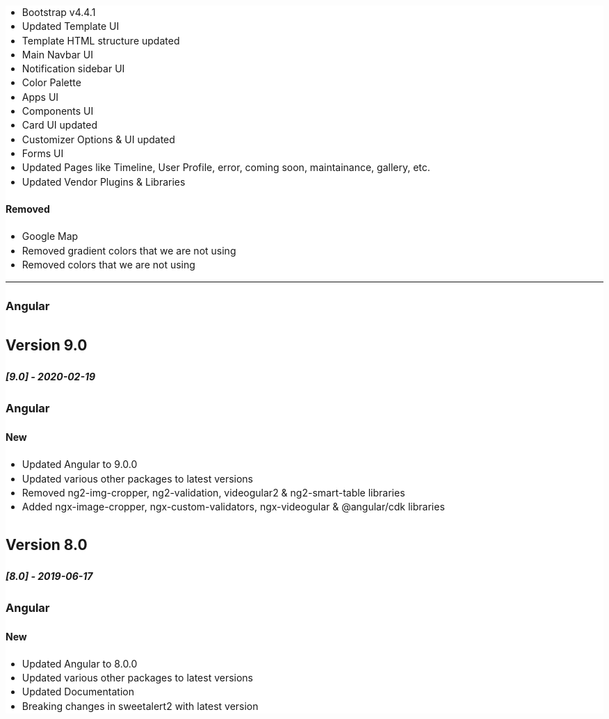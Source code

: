 - Bootstrap v4.4.1
- Updated Template UI
- Template HTML structure updated
- Main Navbar UI
- Notification sidebar UI
- Color Palette
- Apps UI
- Components UI
- Card UI updated
- Customizer Options & UI updated
- Forms UI
- Updated Pages like Timeline, User Profile, error, coming soon, maintainance, gallery, etc.
- Updated Vendor Plugins & Libraries

#### Removed

- Google Map
- Removed gradient colors that we are not using
- Removed colors that we are not using

---

### **Angular**


## Version 9.0

##### [9.0] - 2020-02-19

### **Angular**

#### New

- Updated Angular to 9.0.0
- Updated various other packages to latest versions
- Removed ng2-img-cropper, ng2-validation, videogular2 & ng2-smart-table libraries
- Added ngx-image-cropper, ngx-custom-validators, ngx-videogular & @angular/cdk libraries


## Version 8.0

##### [8.0] - 2019-06-17

### **Angular**

#### New

- Updated Angular to 8.0.0
- Updated various other packages to latest versions
- Updated Documentation
- Breaking changes in sweetalert2 with latest version
